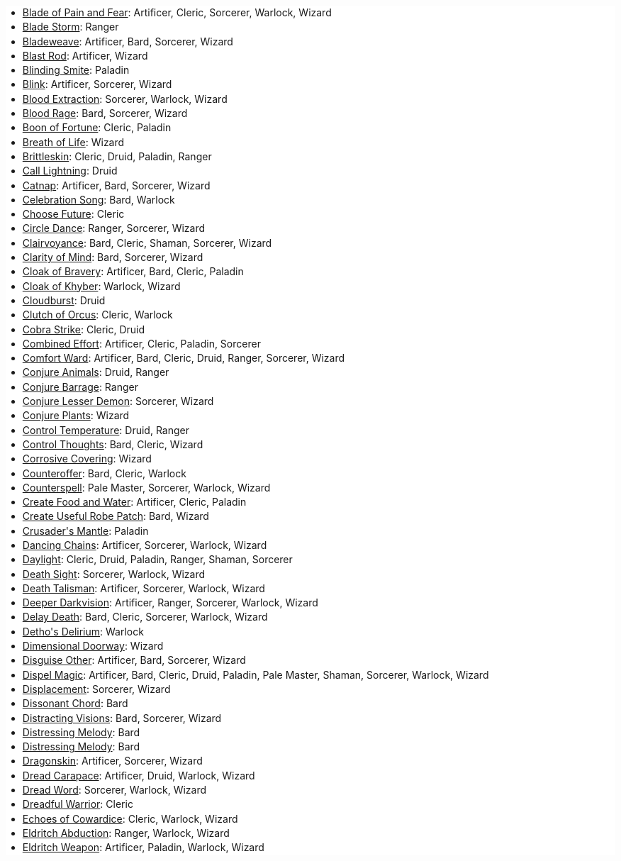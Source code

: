 * [Blade of Pain and Fear](../Magic/Spells/blade-of-pain-and-fear.md): Artificer, Cleric, Sorcerer, Warlock, Wizard
* [Blade Storm](../Magic/Spells/blade-storm.md): Ranger
* [Bladeweave](../Magic/Spells/bladeweave.md): Artificer, Bard, Sorcerer, Wizard
* [Blast Rod](../Magic/Spells/blast-rod.md): Artificer, Wizard
* [Blinding Smite](../Magic/Spells/blinding-smite.md): Paladin
* [Blink](../Magic/Spells/blink.md): Artificer, Sorcerer, Wizard
* [Blood Extraction](../Magic/Spells/blood-extraction.md): Sorcerer, Warlock, Wizard
* [Blood Rage](../Magic/Spells/blood-rage.md): Bard, Sorcerer, Wizard
* [Boon of Fortune](../Magic/Spells/boon-of-fortune.md): Cleric, Paladin
* [Breath of Life](../Magic/Spells/breath-of-life.md): Wizard
* [Brittleskin](../Magic/Spells/brittleskin.md): Cleric, Druid, Paladin, Ranger
* [Call Lightning](../Magic/Spells/call-lightning.md): Druid
* [Catnap](../Magic/Spells/catnap.md): Artificer, Bard, Sorcerer, Wizard
* [Celebration Song](../Magic/Spells/celebration-song.md): Bard, Warlock
* [Choose Future](../Magic/Spells/choose-future.md): Cleric
* [Circle Dance](../Magic/Spells/circle-dance.md): Ranger, Sorcerer, Wizard
* [Clairvoyance](../Magic/Spells/clairvoyance.md): Bard, Cleric, Shaman, Sorcerer, Wizard
* [Clarity of Mind](../Magic/Spells/clarity-of-mind.md): Bard, Sorcerer, Wizard
* [Cloak of Bravery](../Magic/Spells/cloak-of-bravery.md): Artificer, Bard, Cleric, Paladin
* [Cloak of Khyber](../Magic/Spells/cloak-of-khyber.md): Warlock, Wizard
* [Cloudburst](../Magic/Spells/cloudburst.md): Druid
* [Clutch of Orcus](../Magic/Spells/clutch-of-orcus.md): Cleric, Warlock
* [Cobra Strike](../Magic/Spells/cobra-strike.md): Cleric, Druid
* [Combined Effort](../Magic/Spells/combined-effort.md): Artificer, Cleric, Paladin, Sorcerer
* [Comfort Ward](../Magic/Spells/comfort-ward.md): Artificer, Bard, Cleric, Druid, Ranger, Sorcerer, Wizard
* [Conjure Animals](../Magic/Spells/conjure-animals.md): Druid, Ranger
* [Conjure Barrage](../Magic/Spells/conjure-barrage.md): Ranger
* [Conjure Lesser Demon](../Magic/Spells/conjure-lesser-demon.md): Sorcerer, Wizard
* [Conjure Plants](../Magic/Spells/conjure-plants.md): Wizard
* [Control Temperature](../Magic/Spells/control-temperature.md): Druid, Ranger
* [Control Thoughts](../Magic/Spells/control-thoughts.md): Bard, Cleric, Wizard
* [Corrosive Covering](../Magic/Spells/corrosive-covering.md): Wizard
* [Counteroffer](../Magic/Spells/counteroffer.md): Bard, Cleric, Warlock
* [Counterspell](../Magic/Spells/counterspell.md): Pale Master, Sorcerer, Warlock, Wizard
* [Create Food and Water](../Magic/Spells/create-food-and-water.md): Artificer, Cleric, Paladin
* [Create Useful Robe Patch](../Magic/Spells/create-useful-robe-patch.md): Bard, Wizard
* [Crusader's Mantle](../Magic/Spells/crusaders-mantle.md): Paladin
* [Dancing Chains](../Magic/Spells/dancing-chains.md): Artificer, Sorcerer, Warlock, Wizard
* [Daylight](../Magic/Spells/daylight.md): Cleric, Druid, Paladin, Ranger, Shaman, Sorcerer
* [Death Sight](../Magic/Spells/death-sight.md): Sorcerer, Warlock, Wizard
* [Death Talisman](../Magic/Spells/death-talisman.md): Artificer, Sorcerer, Warlock, Wizard
* [Deeper Darkvision](../Magic/Spells/deeper-darkvision.md): Artificer, Ranger, Sorcerer, Warlock, Wizard
* [Delay Death](../Magic/Spells/delay-death.md): Bard, Cleric, Sorcerer, Warlock, Wizard
* [Detho's Delirium](../Magic/Spells/dethos-delirium.md): Warlock
* [Dimensional Doorway](../Magic/Spells/dimensional-doorway.md): Wizard
* [Disguise Other](../Magic/Spells/disguise-other.md): Artificer, Bard, Sorcerer, Wizard
* [Dispel Magic](../Magic/Spells/dispel-magic.md): Artificer, Bard, Cleric, Druid, Paladin, Pale Master, Shaman, Sorcerer, Warlock, Wizard
* [Displacement](../Magic/Spells/displacement.md): Sorcerer, Wizard
* [Dissonant Chord](../Magic/Spells/dissonant-chord.md): Bard
* [Distracting Visions](../Magic/Spells/distracting-visions.md): Bard, Sorcerer, Wizard
* [Distressing Melody](../Magic/Spells/distressing-melody.md): Bard
* [Distressing Melody](../Magic/Spells/distressing-memory.md): Bard
* [Dragonskin](../Magic/Spells/dragonskin.md): Artificer, Sorcerer, Wizard
* [Dread Carapace](../Magic/Spells/dread-carapace.md): Artificer, Druid, Warlock, Wizard
* [Dread Word](../Magic/Spells/dread-word.md): Sorcerer, Warlock, Wizard
* [Dreadful Warrior](../Magic/Spells/dreadful-warrior.md): Cleric
* [Echoes of Cowardice](../Magic/Spells/echoes-of-cowardice.md): Cleric, Warlock, Wizard
* [Eldritch Abduction](../Magic/Spells/eldritch-abduction.md): Ranger, Warlock, Wizard
* [Eldritch Weapon](../Magic/Spells/eldritch-weapon.md): Artificer, Paladin, Warlock, Wizard